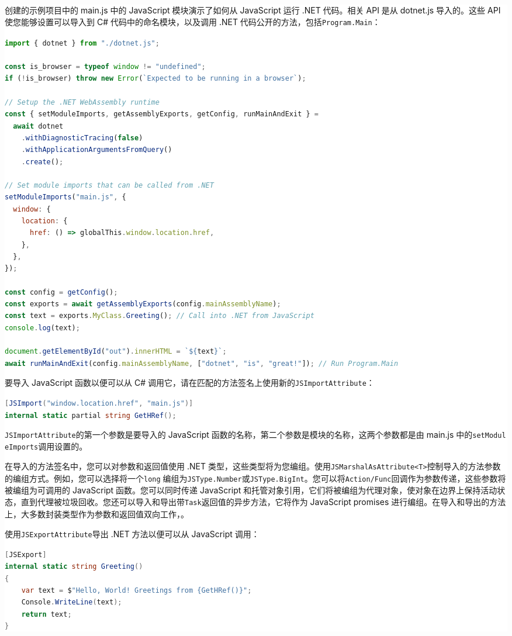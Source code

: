 创建的示例项目中的 main.js 中的 JavaScript 模块演示了如何从 JavaScript 运行 .NET 代码。相关 API 是从 dotnet.js 导入的。这些 API 使您能够设置可以导入到 C# 代码中的命名模块，以及调用 .NET 代码公开的方法，包括`Program.Main`：

```js
import { dotnet } from "./dotnet.js";

const is_browser = typeof window != "undefined";
if (!is_browser) throw new Error(`Expected to be running in a browser`);

// Setup the .NET WebAssembly runtime
const { setModuleImports, getAssemblyExports, getConfig, runMainAndExit } =
  await dotnet
    .withDiagnosticTracing(false)
    .withApplicationArgumentsFromQuery()
    .create();

// Set module imports that can be called from .NET
setModuleImports("main.js", {
  window: {
    location: {
      href: () => globalThis.window.location.href,
    },
  },
});

const config = getConfig();
const exports = await getAssemblyExports(config.mainAssemblyName);
const text = exports.MyClass.Greeting(); // Call into .NET from JavaScript
console.log(text);

document.getElementById("out").innerHTML = `${text}`;
await runMainAndExit(config.mainAssemblyName, ["dotnet", "is", "great!"]); // Run Program.Main
```

要导入 JavaScript 函数以便可以从 C# 调用它，请在匹配的方法签名上使用新的`JSImportAttribute`：

```csharp
[JSImport("window.location.href", "main.js")]
internal static partial string GetHRef();
```

`JSImportAttribute`的第一个参数是要导入的 JavaScript 函数的名称，第二个参数是模块的名称，这两个参数都是由 main.js 中的`setModuleImports`调用设置的。

在导入的方法签名中，您可以对参数和返回值使用 .NET 类型，这些类型将为您编组。使用`JSMarshalAsAttribute<T>`控制导入的方法参数的编组方式。例如，您可以选择将一个`long` 编组为`JSType.Number`或`JSType.BigInt`。您可以将`Action/Func`回调作为参数传递，这些参数将被编组为可调用的 JavaScript 函数。您可以同时传递 JavaScript 和托管对象引用，它们将被编组为代理对象，使对象在边界上保持活动状态，直到代理被垃圾回收。您还可以导入和导出带`Task`返回值的异步方法，它将作为 JavaScript promises 进行编组。在导入和导出的方法上，大多数封装类型作为参数和返回值双向工作，。

使用`JSExportAttribute`导出 .NET 方法以便可以从 JavaScript 调用：

```csharp
[JSExport]
internal static string Greeting()
{
    var text = $"Hello, World! Greetings from {GetHRef()}";
    Console.WriteLine(text);
    return text;
}
```
